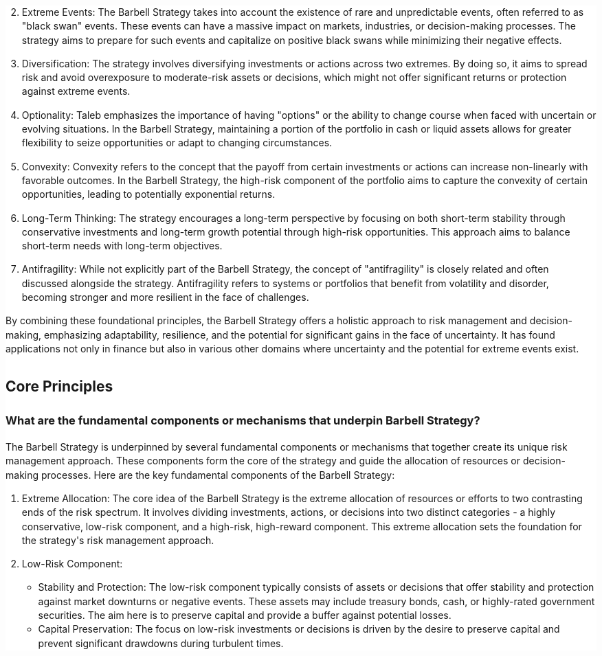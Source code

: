 2. Extreme Events: The Barbell Strategy takes into account the existence of rare and unpredictable events, often referred to as "black swan" events. These events can have a massive impact on markets, industries, or decision-making processes. The strategy aims to prepare for such events and capitalize on positive black swans while minimizing their negative effects.

3. Diversification: The strategy involves diversifying investments or actions across two extremes. By doing so, it aims to spread risk and avoid overexposure to moderate-risk assets or decisions, which might not offer significant returns or protection against extreme events.

4. Optionality: Taleb emphasizes the importance of having "options" or the ability to change course when faced with uncertain or evolving situations. In the Barbell Strategy, maintaining a portion of the portfolio in cash or liquid assets allows for greater flexibility to seize opportunities or adapt to changing circumstances.

5. Convexity: Convexity refers to the concept that the payoff from certain investments or actions can increase non-linearly with favorable outcomes. In the Barbell Strategy, the high-risk component of the portfolio aims to capture the convexity of certain opportunities, leading to potentially exponential returns.

6. Long-Term Thinking: The strategy encourages a long-term perspective by focusing on both short-term stability through conservative investments and long-term growth potential through high-risk opportunities. This approach aims to balance short-term needs with long-term objectives.

7. Antifragility: While not explicitly part of the Barbell Strategy, the concept of "antifragility" is closely related and often discussed alongside the strategy. Antifragility refers to systems or portfolios that benefit from volatility and disorder, becoming stronger and more resilient in the face of challenges.

By combining these foundational principles, the Barbell Strategy offers a holistic approach to risk management and decision-making, emphasizing adaptability, resilience, and the potential for significant gains in the face of uncertainty. It has found applications not only in finance but also in various other domains where uncertainty and the potential for extreme events exist.

Core Principles
-------------

### What are the fundamental components or mechanisms that underpin Barbell Strategy?

The Barbell Strategy is underpinned by several fundamental components or mechanisms that together create its unique risk management approach. These components form the core of the strategy and guide the allocation of resources or decision-making processes. Here are the key fundamental components of the Barbell Strategy:

1. Extreme Allocation: The core idea of the Barbell Strategy is the extreme allocation of resources or efforts to two contrasting ends of the risk spectrum. It involves dividing investments, actions, or decisions into two distinct categories - a highly conservative, low-risk component, and a high-risk, high-reward component. This extreme allocation sets the foundation for the strategy's risk management approach.

2. Low-Risk Component:
   - Stability and Protection: The low-risk component typically consists of assets or decisions that offer stability and protection against market downturns or negative events. These assets may include treasury bonds, cash, or highly-rated government securities. The aim here is to preserve capital and provide a buffer against potential losses.
   - Capital Preservation: The focus on low-risk investments or decisions is driven by the desire to preserve capital and prevent significant drawdowns during turbulent times.
